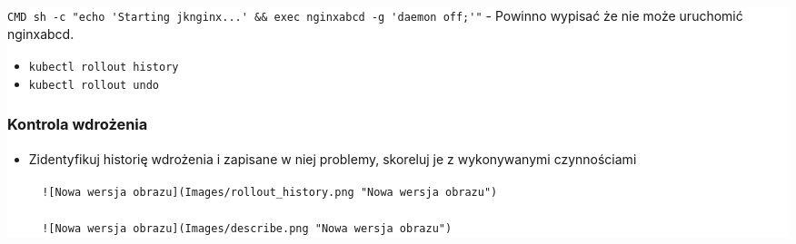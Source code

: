  ``` CMD sh -c "echo 'Starting jknginx...' && exec nginxabcd -g 'daemon off;'" ``` - Powinno wypisać że nie może uruchomić nginxabcd.
   * ```kubectl rollout history```
   * ```kubectl rollout undo```

### Kontrola wdrożenia
 * Zidentyfikuj historię wdrożenia i zapisane w niej problemy, skoreluj je z wykonywanymi czynnościami

         ![Nowa wersja obrazu](Images/rollout_history.png "Nowa wersja obrazu") 

         ![Nowa wersja obrazu](Images/describe.png "Nowa wersja obrazu") 
 
 